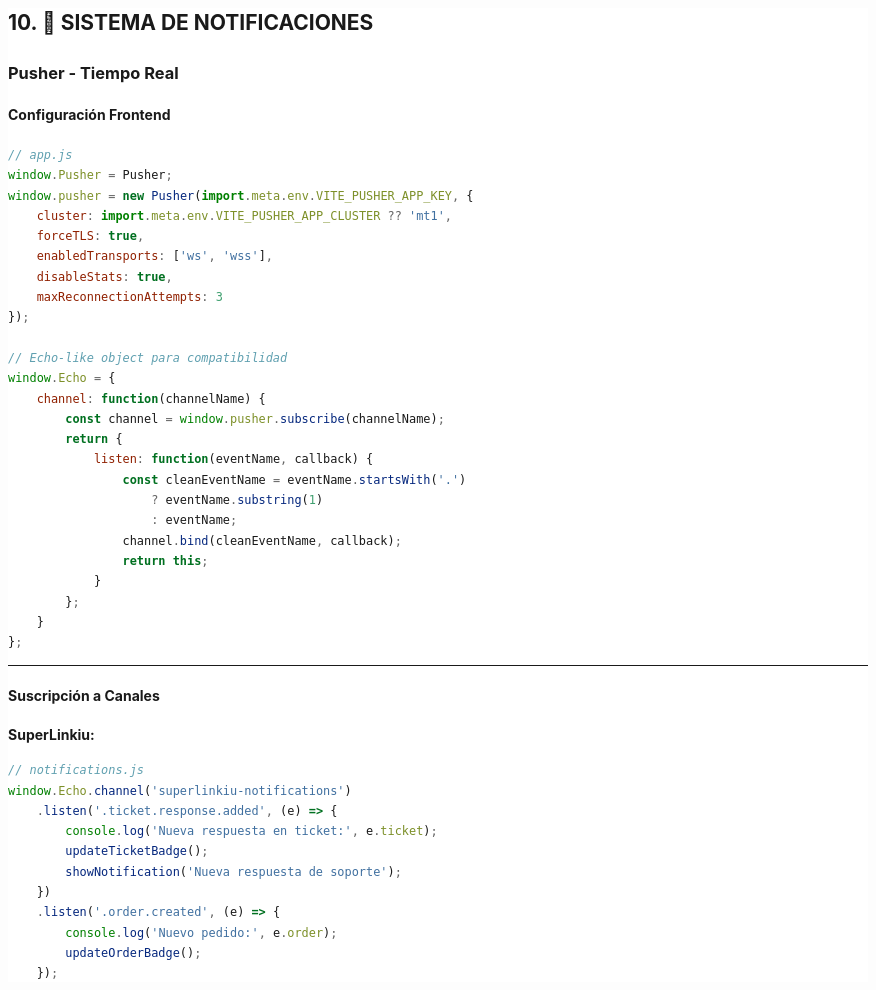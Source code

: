 
## 10. 🔔 SISTEMA DE NOTIFICACIONES

### Pusher - Tiempo Real

#### Configuración Frontend

```javascript
// app.js
window.Pusher = Pusher;
window.pusher = new Pusher(import.meta.env.VITE_PUSHER_APP_KEY, {
    cluster: import.meta.env.VITE_PUSHER_APP_CLUSTER ?? 'mt1',
    forceTLS: true,
    enabledTransports: ['ws', 'wss'],
    disableStats: true,
    maxReconnectionAttempts: 3
});

// Echo-like object para compatibilidad
window.Echo = {
    channel: function(channelName) {
        const channel = window.pusher.subscribe(channelName);
        return {
            listen: function(eventName, callback) {
                const cleanEventName = eventName.startsWith('.') 
                    ? eventName.substring(1) 
                    : eventName;
                channel.bind(cleanEventName, callback);
                return this;
            }
        };
    }
};
```

---

#### Suscripción a Canales

**SuperLinkiu:**
```javascript
// notifications.js
window.Echo.channel('superlinkiu-notifications')
    .listen('.ticket.response.added', (e) => {
        console.log('Nueva respuesta en ticket:', e.ticket);
        updateTicketBadge();
        showNotification('Nueva respuesta de soporte');
    })
    .listen('.order.created', (e) => {
        console.log('Nuevo pedido:', e.order);
        updateOrderBadge();
    });
```
